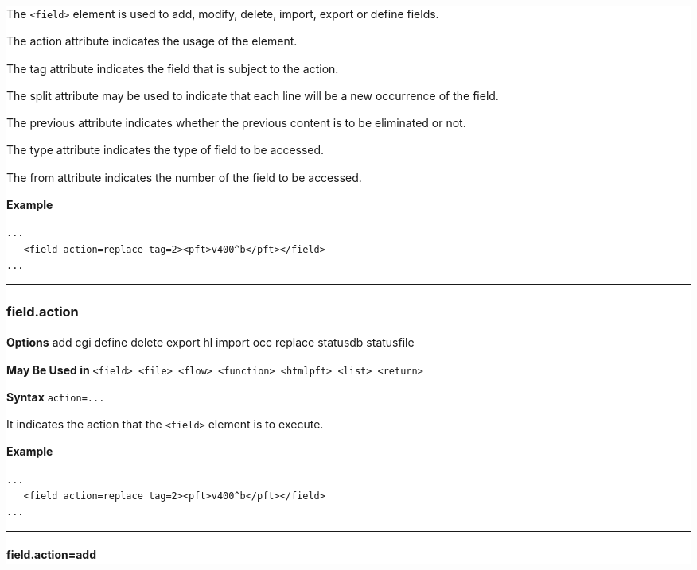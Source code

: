 



The `<field>` element is used to add, modify, delete, import, export or define fields.

The action attribute indicates the usage of the element.

The tag attribute indicates the field that is subject to the action.

The split attribute may be used to indicate that each line will be a new occurrence of the field.

The previous attribute indicates whether the previous content is to be eliminated or not.

The type attribute indicates the type of field to be accessed.

The from attribute indicates the number of the field to be accessed.
 




**Example**


```language
...
   <field action=replace tag=2><pft>v400^b</pft></field>
...
```


----------


### field.action


**Options** add cgi define delete export hl import occ replace statusdb statusfile

**May Be Used in** `<field> <file> <flow> <function> <htmlpft> <list> <return>`

**Syntax** `action=...`




It indicates the action that the `<field>` element is to execute.



**Example**


```language
...
   <field action=replace tag=2><pft>v400^b</pft></field>
...

```


----------


#### field.action=add

